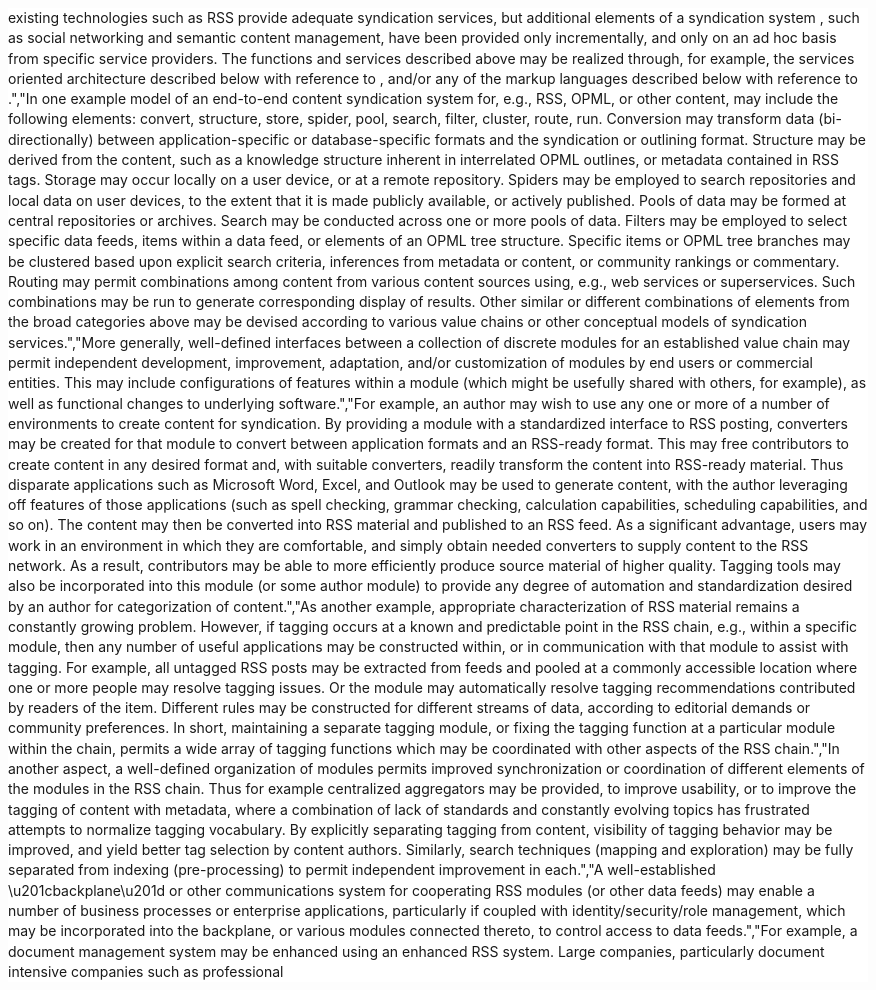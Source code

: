 existing technologies such as RSS provide adequate syndication services, but additional elements of a syndication system , such as social networking and semantic content management, have been provided only incrementally, and only on an ad hoc basis from specific service providers. The functions and services described above may be realized through, for example, the services oriented architecture described below with reference to , and\/or any of the markup languages described below with reference to .","In one example model of an end-to-end content syndication system for, e.g., RSS, OPML, or other content, may include the following elements: convert, structure, store, spider, pool, search, filter, cluster, route, run. Conversion may transform data (bi-directionally) between application-specific or database-specific formats and the syndication or outlining format. Structure may be derived from the content, such as a knowledge structure inherent in interrelated OPML outlines, or metadata contained in RSS tags. Storage may occur locally on a user device, or at a remote repository. Spiders may be employed to search repositories and local data on user devices, to the extent that it is made publicly available, or actively published. Pools of data may be formed at central repositories or archives. Search may be conducted across one or more pools of data. Filters may be employed to select specific data feeds, items within a data feed, or elements of an OPML tree structure. Specific items or OPML tree branches may be clustered based upon explicit search criteria, inferences from metadata or content, or community rankings or commentary. Routing may permit combinations among content from various content sources using, e.g., web services or superservices. Such combinations may be run to generate corresponding display of results. Other similar or different combinations of elements from the broad categories above may be devised according to various value chains or other conceptual models of syndication services.","More generally, well-defined interfaces between a collection of discrete modules for an established value chain may permit independent development, improvement, adaptation, and\/or customization of modules by end users or commercial entities. This may include configurations of features within a module (which might be usefully shared with others, for example), as well as functional changes to underlying software.","For example, an author may wish to use any one or more of a number of environments to create content for syndication. By providing a module with a standardized interface to RSS posting, converters may be created for that module to convert between application formats and an RSS-ready format. This may free contributors to create content in any desired format and, with suitable converters, readily transform the content into RSS-ready material. Thus disparate applications such as Microsoft Word, Excel, and Outlook may be used to generate content, with the author leveraging off features of those applications (such as spell checking, grammar checking, calculation capabilities, scheduling capabilities, and so on). The content may then be converted into RSS material and published to an RSS feed. As a significant advantage, users may work in an environment in which they are comfortable, and simply obtain needed converters to supply content to the RSS network. As a result, contributors may be able to more efficiently produce source material of higher quality. Tagging tools may also be incorporated into this module (or some author module) to provide any degree of automation and standardization desired by an author for categorization of content.","As another example, appropriate characterization of RSS material remains a constantly growing problem. However, if tagging occurs at a known and predictable point in the RSS chain, e.g., within a specific module, then any number of useful applications may be constructed within, or in communication with that module to assist with tagging. For example, all untagged RSS posts may be extracted from feeds and pooled at a commonly accessible location where one or more people may resolve tagging issues. Or the module may automatically resolve tagging recommendations contributed by readers of the item. Different rules may be constructed for different streams of data, according to editorial demands or community preferences. In short, maintaining a separate tagging module, or fixing the tagging function at a particular module within the chain, permits a wide array of tagging functions which may be coordinated with other aspects of the RSS chain.","In another aspect, a well-defined organization of modules permits improved synchronization or coordination of different elements of the modules in the RSS chain. Thus for example centralized aggregators may be provided, to improve usability, or to improve the tagging of content with metadata, where a combination of lack of standards and constantly evolving topics has frustrated attempts to normalize tagging vocabulary. By explicitly separating tagging from content, visibility of tagging behavior may be improved, and yield better tag selection by content authors. Similarly, search techniques (mapping and exploration) may be fully separated from indexing (pre-processing) to permit independent improvement in each.","A well-established \u201cbackplane\u201d or other communications system for cooperating RSS modules (or other data feeds) may enable a number of business processes or enterprise applications, particularly if coupled with identity\/security\/role management, which may be incorporated into the backplane, or various modules connected thereto, to control access to data feeds.","For example, a document management system may be enhanced using an enhanced RSS system. Large companies, particularly document intensive companies such as professional